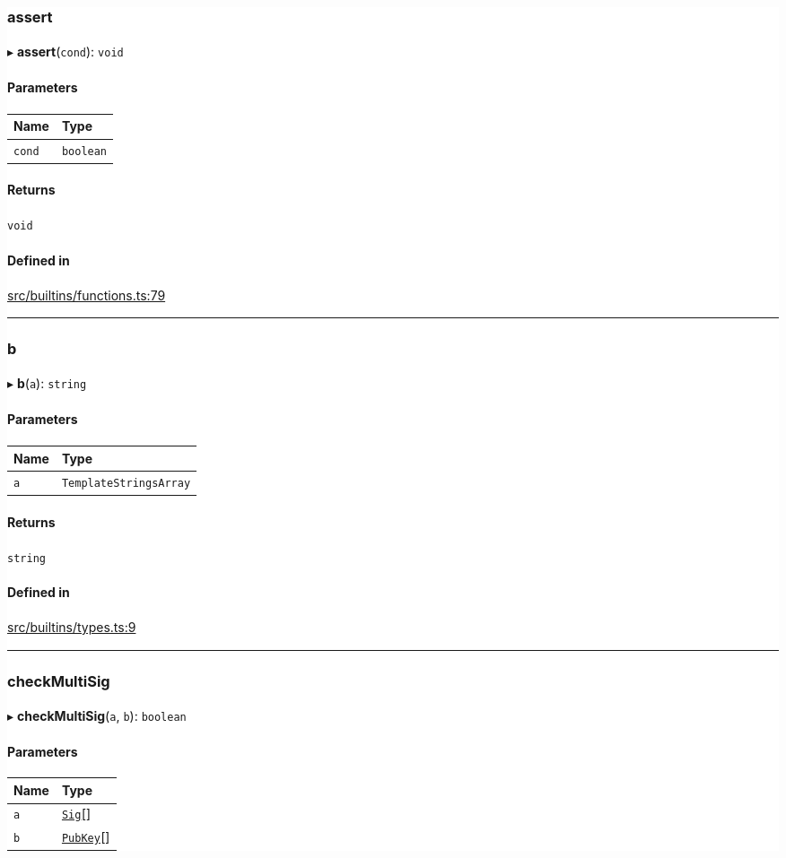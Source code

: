 ### assert

▸ **assert**(`cond`): `void`

#### Parameters

| Name | Type |
| :------ | :------ |
| `cond` | `boolean` |

#### Returns

`void`

#### Defined in

[src/builtins/functions.ts:79](https://github.com/sCrypt-Inc/ts-sCrypt/blob/8356f43/src/builtins/functions.ts#L79)

___

### b

▸ **b**(`a`): `string`

#### Parameters

| Name | Type |
| :------ | :------ |
| `a` | `TemplateStringsArray` |

#### Returns

`string`

#### Defined in

[src/builtins/types.ts:9](https://github.com/sCrypt-Inc/ts-sCrypt/blob/8356f43/src/builtins/types.ts#L9)

___

### checkMultiSig

▸ **checkMultiSig**(`a`, `b`): `boolean`

#### Parameters

| Name | Type |
| :------ | :------ |
| `a` | [`Sig`](classes/Sig.md)[] |
| `b` | [`PubKey`](classes/PubKey.md)[] |
